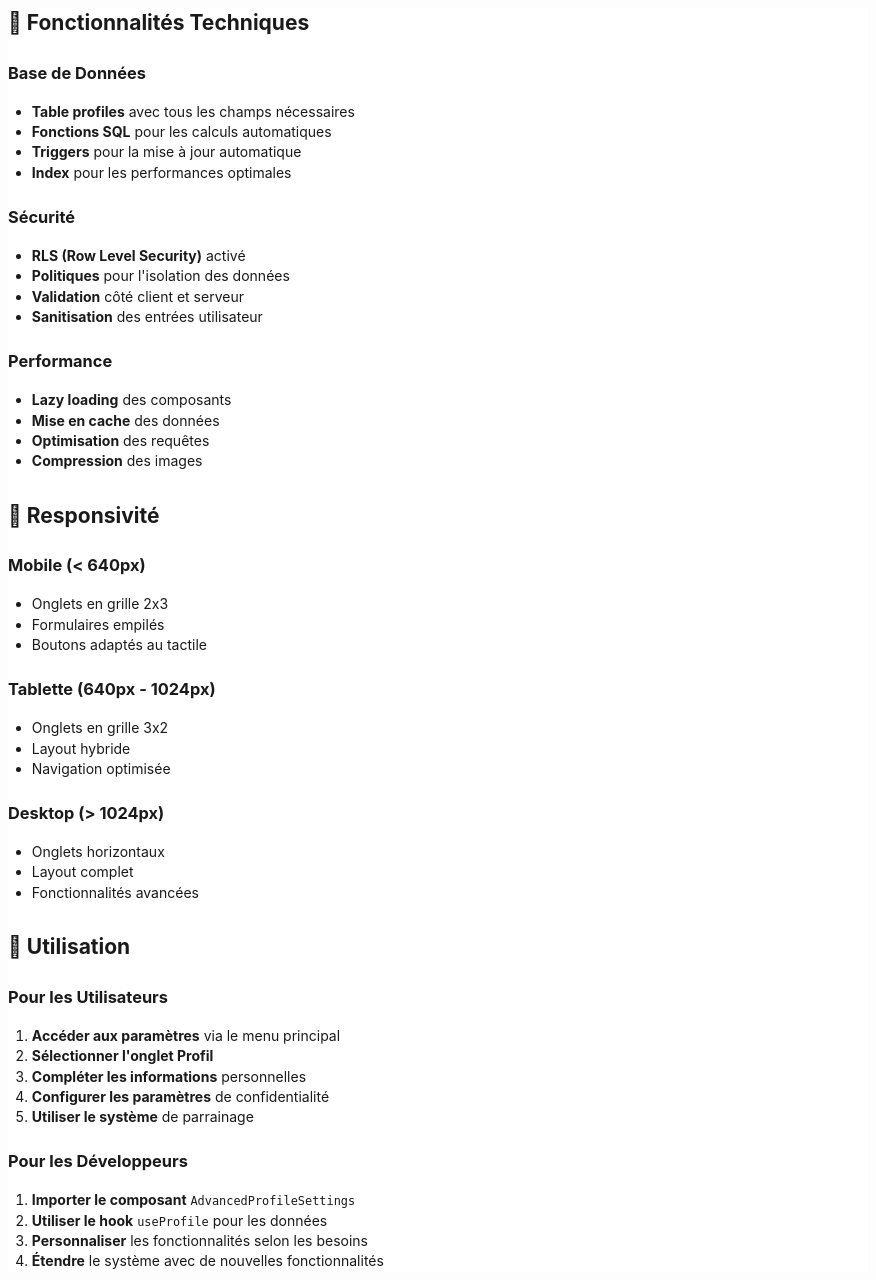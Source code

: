 ## 🔧 Fonctionnalités Techniques

### Base de Données
- **Table profiles** avec tous les champs nécessaires
- **Fonctions SQL** pour les calculs automatiques
- **Triggers** pour la mise à jour automatique
- **Index** pour les performances optimales

### Sécurité
- **RLS (Row Level Security)** activé
- **Politiques** pour l'isolation des données
- **Validation** côté client et serveur
- **Sanitisation** des entrées utilisateur

### Performance
- **Lazy loading** des composants
- **Mise en cache** des données
- **Optimisation** des requêtes
- **Compression** des images

## 📱 Responsivité

### Mobile (< 640px)
- Onglets en grille 2x3
- Formulaires empilés
- Boutons adaptés au tactile

### Tablette (640px - 1024px)
- Onglets en grille 3x2
- Layout hybride
- Navigation optimisée

### Desktop (> 1024px)
- Onglets horizontaux
- Layout complet
- Fonctionnalités avancées

## 🎯 Utilisation

### Pour les Utilisateurs
1. **Accéder aux paramètres** via le menu principal
2. **Sélectionner l'onglet Profil**
3. **Compléter les informations** personnelles
4. **Configurer les paramètres** de confidentialité
5. **Utiliser le système** de parrainage

### Pour les Développeurs
1. **Importer le composant** `AdvancedProfileSettings`
2. **Utiliser le hook** `useProfile` pour les données
3. **Personnaliser** les fonctionnalités selon les besoins
4. **Étendre** le système avec de nouvelles fonctionnalités
